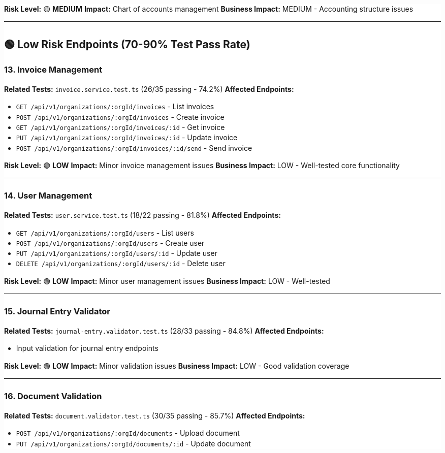**Risk Level:** 🟡 **MEDIUM**
**Impact:** Chart of accounts management
**Business Impact:** MEDIUM - Accounting structure issues

---

## 🟢 Low Risk Endpoints (70-90% Test Pass Rate)

### 13. Invoice Management
**Related Tests:** `invoice.service.test.ts` (26/35 passing - 74.2%)
**Affected Endpoints:**
- `GET /api/v1/organizations/:orgId/invoices` - List invoices
- `POST /api/v1/organizations/:orgId/invoices` - Create invoice
- `GET /api/v1/organizations/:orgId/invoices/:id` - Get invoice
- `PUT /api/v1/organizations/:orgId/invoices/:id` - Update invoice
- `POST /api/v1/organizations/:orgId/invoices/:id/send` - Send invoice

**Risk Level:** 🟢 **LOW**
**Impact:** Minor invoice management issues
**Business Impact:** LOW - Well-tested core functionality

---

### 14. User Management
**Related Tests:** `user.service.test.ts` (18/22 passing - 81.8%)
**Affected Endpoints:**
- `GET /api/v1/organizations/:orgId/users` - List users
- `POST /api/v1/organizations/:orgId/users` - Create user
- `PUT /api/v1/organizations/:orgId/users/:id` - Update user
- `DELETE /api/v1/organizations/:orgId/users/:id` - Delete user

**Risk Level:** 🟢 **LOW**
**Impact:** Minor user management issues
**Business Impact:** LOW - Well-tested

---

### 15. Journal Entry Validator
**Related Tests:** `journal-entry.validator.test.ts` (28/33 passing - 84.8%)
**Affected Endpoints:**
- Input validation for journal entry endpoints

**Risk Level:** 🟢 **LOW**
**Impact:** Minor validation issues
**Business Impact:** LOW - Good validation coverage

---

### 16. Document Validation
**Related Tests:** `document.validator.test.ts` (30/35 passing - 85.7%)
**Affected Endpoints:**
- `POST /api/v1/organizations/:orgId/documents` - Upload document
- `PUT /api/v1/organizations/:orgId/documents/:id` - Update document
